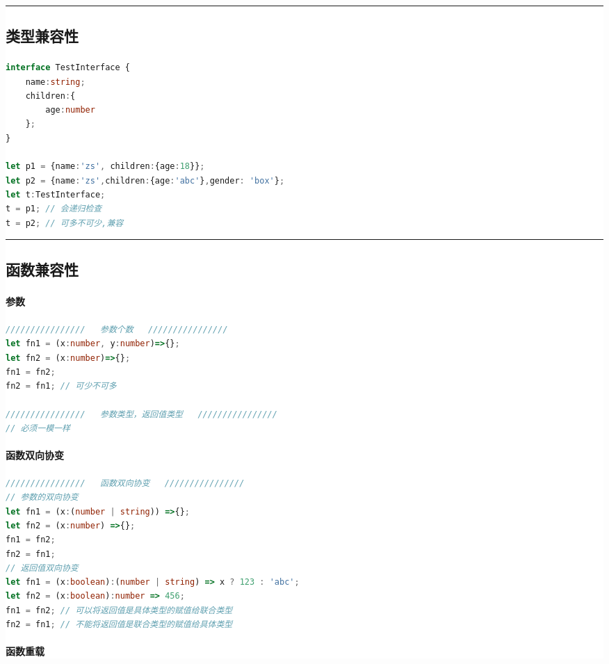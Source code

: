 ------

## 类型兼容性

```typescript
interface TestInterface {
    name:string;
    children:{
        age:number
    };
}

let p1 = {name:'zs', children:{age:18}};
let p2 = {name:'zs',children:{age:'abc'},gender: 'box'};
let t:TestInterface;
t = p1; // 会递归检查
t = p2; // 可多不可少,兼容
```

------

## 函数兼容性

#### 参数

```typescript
////////////////   参数个数   ////////////////
let fn1 = (x:number, y:number)=>{};
let fn2 = (x:number)=>{};
fn1 = fn2;
fn2 = fn1; // 可少不可多

////////////////   参数类型，返回值类型   ////////////////
// 必须一模一样
```

#### 函数双向协变

```typescript
////////////////   函数双向协变   ////////////////
// 参数的双向协变
let fn1 = (x:(number | string)) =>{};
let fn2 = (x:number) =>{};
fn1 = fn2;
fn2 = fn1;
// 返回值双向协变
let fn1 = (x:boolean):(number | string) => x ? 123 : 'abc';
let fn2 = (x:boolean):number => 456;
fn1 = fn2; // 可以将返回值是具体类型的赋值给联合类型
fn2 = fn1; // 不能将返回值是联合类型的赋值给具体类型
```

#### 函数重载
